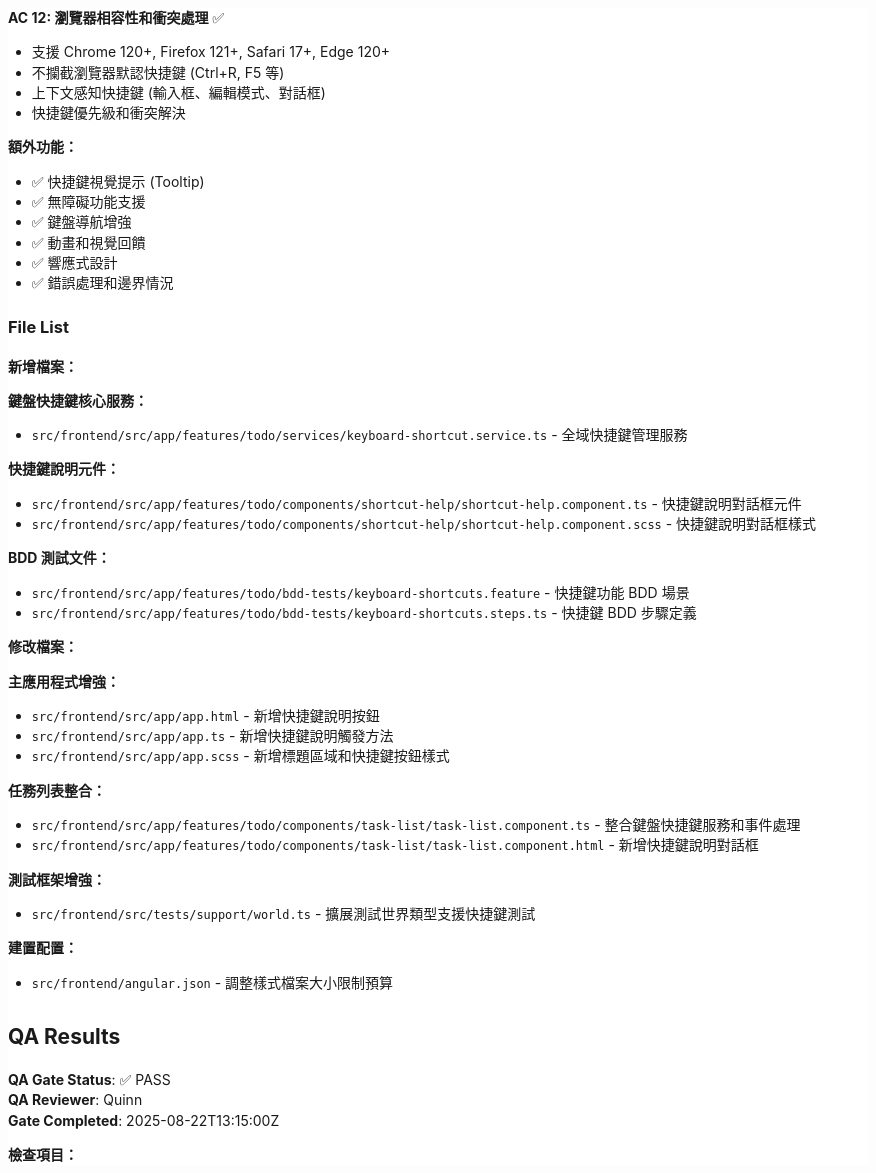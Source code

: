 **AC 12: 瀏覽器相容性和衝突處理** ✅
- 支援 Chrome 120+, Firefox 121+, Safari 17+, Edge 120+
- 不攔截瀏覽器默認快捷鍵 (Ctrl+R, F5 等)
- 上下文感知快捷鍵 (輸入框、編輯模式、對話框)
- 快捷鍵優先級和衝突解決

**額外功能：**
- ✅ 快捷鍵視覺提示 (Tooltip)
- ✅ 無障礙功能支援
- ✅ 鍵盤導航增強
- ✅ 動畫和視覺回饋
- ✅ 響應式設計
- ✅ 錯誤處理和邊界情況

### File List

**新增檔案：**

**鍵盤快捷鍵核心服務：**
- `src/frontend/src/app/features/todo/services/keyboard-shortcut.service.ts` - 全域快捷鍵管理服務

**快捷鍵說明元件：**
- `src/frontend/src/app/features/todo/components/shortcut-help/shortcut-help.component.ts` - 快捷鍵說明對話框元件
- `src/frontend/src/app/features/todo/components/shortcut-help/shortcut-help.component.scss` - 快捷鍵說明對話框樣式

**BDD 測試文件：**
- `src/frontend/src/app/features/todo/bdd-tests/keyboard-shortcuts.feature` - 快捷鍵功能 BDD 場景
- `src/frontend/src/app/features/todo/bdd-tests/keyboard-shortcuts.steps.ts` - 快捷鍵 BDD 步驟定義

**修改檔案：**

**主應用程式增強：**
- `src/frontend/src/app/app.html` - 新增快捷鍵說明按鈕
- `src/frontend/src/app/app.ts` - 新增快捷鍵說明觸發方法
- `src/frontend/src/app/app.scss` - 新增標題區域和快捷鍵按鈕樣式

**任務列表整合：**
- `src/frontend/src/app/features/todo/components/task-list/task-list.component.ts` - 整合鍵盤快捷鍵服務和事件處理
- `src/frontend/src/app/features/todo/components/task-list/task-list.component.html` - 新增快捷鍵說明對話框

**測試框架增強：**
- `src/frontend/src/tests/support/world.ts` - 擴展測試世界類型支援快捷鍵測試

**建置配置：**
- `src/frontend/angular.json` - 調整樣式檔案大小限制預算

## QA Results

**QA Gate Status**: ✅ PASS  
**QA Reviewer**: Quinn  
**Gate Completed**: 2025-08-22T13:15:00Z

**檢查項目：**
